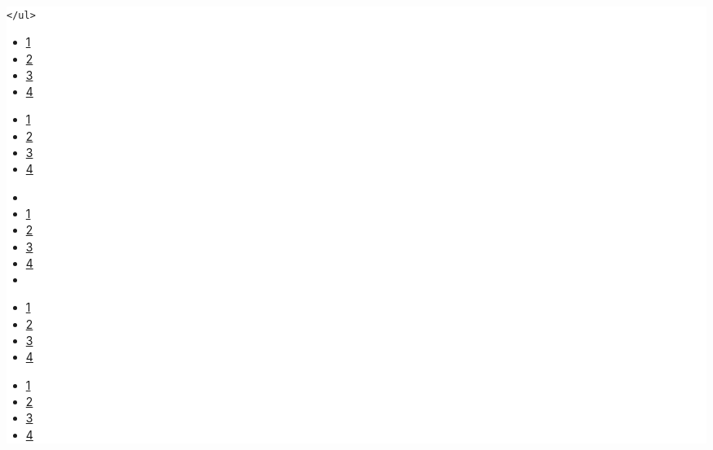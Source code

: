     </ul>
</div>

<div class="col-md-4">
    <ul class="pagination pagination-info">
        <li class="page-item active"><a class="page-link" href="#">1</a></li>
        <li class="page-item"><a class="page-link" href="#">2</a></li>
        <li class="page-item"><a class="page-link" href="#">3</a></li>
        <li class="page-item"><a class="page-link" href="#">4</a></li>
    </ul>
</div>

<div class="col-md-4">
    <ul class="pagination pagination-warning">
        <li class="page-item active"><a class="page-link" href="#">1</a></li>
        <li class="page-item"><a class="page-link" href="#">2</a></li>
        <li class="page-item"><a class="page-link" href="#">3</a></li>
        <li class="page-item"><a class="page-link" href="#">4</a></li>
    </ul>
</div>

<div class="col-md-4">
    <ul class="pagination pagination-success">
        <li class="page-item">
            <a class="page-link" href="#link" aria-label="Previous">
                <span aria-hidden="true"><i class="fa fa-angle-double-left" aria-hidden="true"></i></span>
            </a>
        </li>
        <li class="page-item active"><a class="page-link" href="#">1</a></li>
        <li class="page-item"><a class="page-link" href="#">2</a></li>
        <li class="page-item"><a class="page-link" href="#">3</a></li>
        <li class="page-item"><a class="page-link" href="#">4</a></li>
        <li class="page-item">
			<a class="page-link" href="#link" aria-label="Next">
				<span aria-hidden="true"><i class="fa fa-angle-double-right" aria-hidden="true"></i></span>
			</a>
		</li>
    </ul>
</div>

<div class="col-md-4">
    <ul class="pagination pagination-danger">
        <li class="page-item active"><a class="page-link" href="#">1</a></li>
        <li class="page-item"><a class="page-link" href="#">2</a></li>
        <li class="page-item"><a class="page-link" href="#">3</a></li>
        <li class="page-item"><a class="page-link" href="#">4</a></li>
    </ul>
</div>

<div class="col-md-4">
    <ul class="pagination">
        <li class="page-item active"><a class="page-link" href="#">1</a></li>
        <li class="page-item"><a class="page-link" href="#">2</a></li>
        <li class="page-item"><a class="page-link" href="#">3</a></li>
        <li class="page-item"><a class="page-link" href="#">4</a></li>
    </ul>
</div>
</div>
